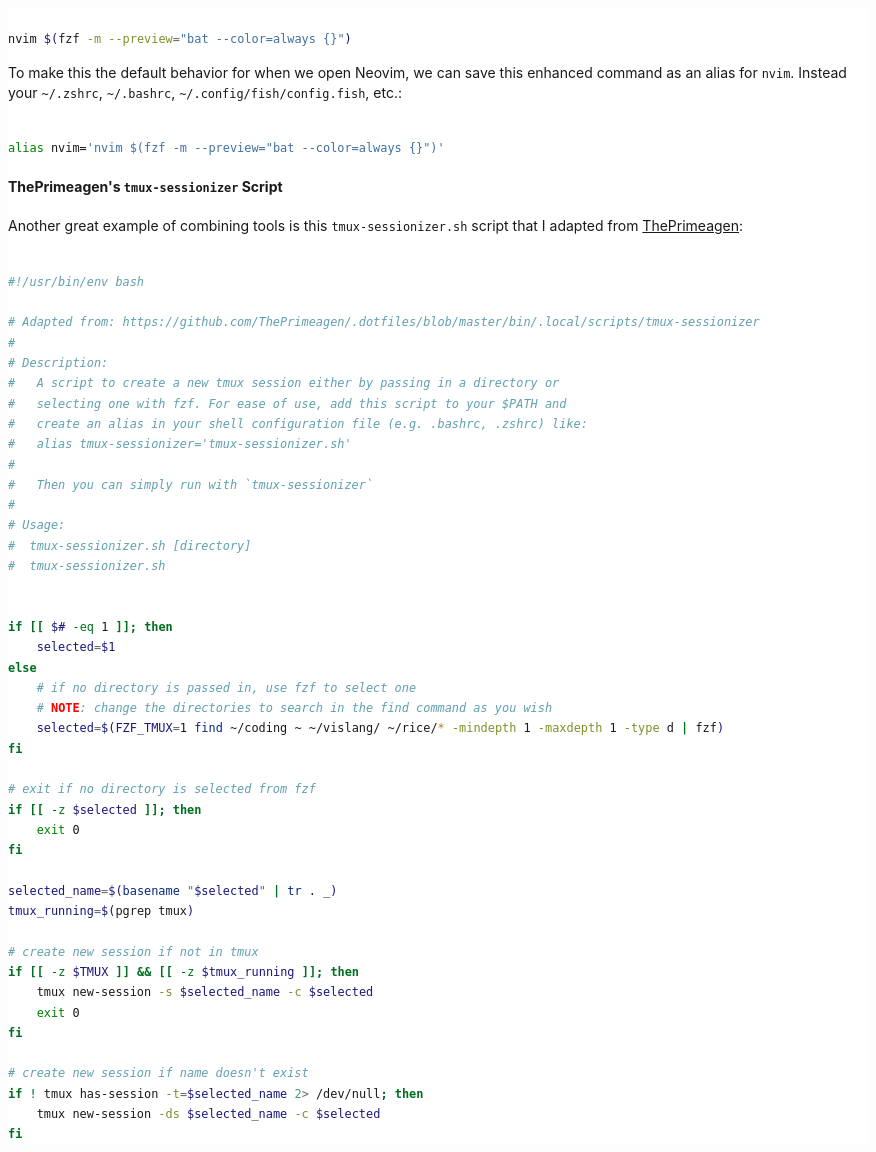 ```bash

nvim $(fzf -m --preview="bat --color=always {}")
```

To make this the default behavior for when we open Neovim, we can save this
enhanced command as an alias for `nvim`. Instead your `~/.zshrc`, `~/.bashrc`,
`~/.config/fish/config.fish`, etc.:

```bash

alias nvim='nvim $(fzf -m --preview="bat --color=always {}")'
```

#### ThePrimeagen's `tmux-sessionizer` Script

Another great example of combining tools is this `tmux-sessionizer.sh` script
that I adapted from [ThePrimeagen](https://www.youtube.com/c/theprimeagen):

```bash

#!/usr/bin/env bash

# Adapted from: https://github.com/ThePrimeagen/.dotfiles/blob/master/bin/.local/scripts/tmux-sessionizer
#
# Description:
#   A script to create a new tmux session either by passing in a directory or
#   selecting one with fzf. For ease of use, add this script to your $PATH and
#   create an alias in your shell configuration file (e.g. .bashrc, .zshrc) like:
#   alias tmux-sessionizer='tmux-sessionizer.sh'
#
#   Then you can simply run with `tmux-sessionizer`
#
# Usage:
#  tmux-sessionizer.sh [directory]
#  tmux-sessionizer.sh


if [[ $# -eq 1 ]]; then
    selected=$1
else
    # if no directory is passed in, use fzf to select one
    # NOTE: change the directories to search in the find command as you wish
    selected=$(FZF_TMUX=1 find ~/coding ~ ~/vislang/ ~/rice/* -mindepth 1 -maxdepth 1 -type d | fzf)
fi

# exit if no directory is selected from fzf
if [[ -z $selected ]]; then
    exit 0
fi

selected_name=$(basename "$selected" | tr . _)
tmux_running=$(pgrep tmux)

# create new session if not in tmux
if [[ -z $TMUX ]] && [[ -z $tmux_running ]]; then
    tmux new-session -s $selected_name -c $selected
    exit 0
fi

# create new session if name doesn't exist
if ! tmux has-session -t=$selected_name 2> /dev/null; then
    tmux new-session -ds $selected_name -c $selected
fi
```